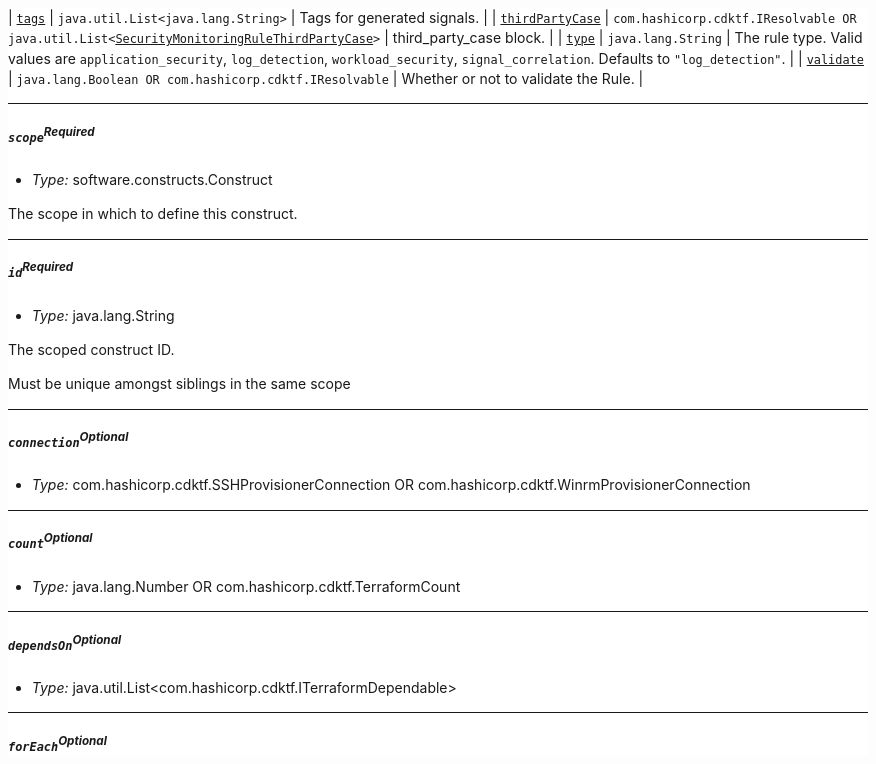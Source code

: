 | <code><a href="#@cdktf/provider-datadog.securityMonitoringRule.SecurityMonitoringRule.Initializer.parameter.tags">tags</a></code> | <code>java.util.List<java.lang.String></code> | Tags for generated signals. |
| <code><a href="#@cdktf/provider-datadog.securityMonitoringRule.SecurityMonitoringRule.Initializer.parameter.thirdPartyCase">thirdPartyCase</a></code> | <code>com.hashicorp.cdktf.IResolvable OR java.util.List<<a href="#@cdktf/provider-datadog.securityMonitoringRule.SecurityMonitoringRuleThirdPartyCase">SecurityMonitoringRuleThirdPartyCase</a>></code> | third_party_case block. |
| <code><a href="#@cdktf/provider-datadog.securityMonitoringRule.SecurityMonitoringRule.Initializer.parameter.type">type</a></code> | <code>java.lang.String</code> | The rule type. Valid values are `application_security`, `log_detection`, `workload_security`, `signal_correlation`. Defaults to `"log_detection"`. |
| <code><a href="#@cdktf/provider-datadog.securityMonitoringRule.SecurityMonitoringRule.Initializer.parameter.validate">validate</a></code> | <code>java.lang.Boolean OR com.hashicorp.cdktf.IResolvable</code> | Whether or not to validate the Rule. |

---

##### `scope`<sup>Required</sup> <a name="scope" id="@cdktf/provider-datadog.securityMonitoringRule.SecurityMonitoringRule.Initializer.parameter.scope"></a>

- *Type:* software.constructs.Construct

The scope in which to define this construct.

---

##### `id`<sup>Required</sup> <a name="id" id="@cdktf/provider-datadog.securityMonitoringRule.SecurityMonitoringRule.Initializer.parameter.id"></a>

- *Type:* java.lang.String

The scoped construct ID.

Must be unique amongst siblings in the same scope

---

##### `connection`<sup>Optional</sup> <a name="connection" id="@cdktf/provider-datadog.securityMonitoringRule.SecurityMonitoringRule.Initializer.parameter.connection"></a>

- *Type:* com.hashicorp.cdktf.SSHProvisionerConnection OR com.hashicorp.cdktf.WinrmProvisionerConnection

---

##### `count`<sup>Optional</sup> <a name="count" id="@cdktf/provider-datadog.securityMonitoringRule.SecurityMonitoringRule.Initializer.parameter.count"></a>

- *Type:* java.lang.Number OR com.hashicorp.cdktf.TerraformCount

---

##### `dependsOn`<sup>Optional</sup> <a name="dependsOn" id="@cdktf/provider-datadog.securityMonitoringRule.SecurityMonitoringRule.Initializer.parameter.dependsOn"></a>

- *Type:* java.util.List<com.hashicorp.cdktf.ITerraformDependable>

---

##### `forEach`<sup>Optional</sup> <a name="forEach" id="@cdktf/provider-datadog.securityMonitoringRule.SecurityMonitoringRule.Initializer.parameter.forEach"></a>
